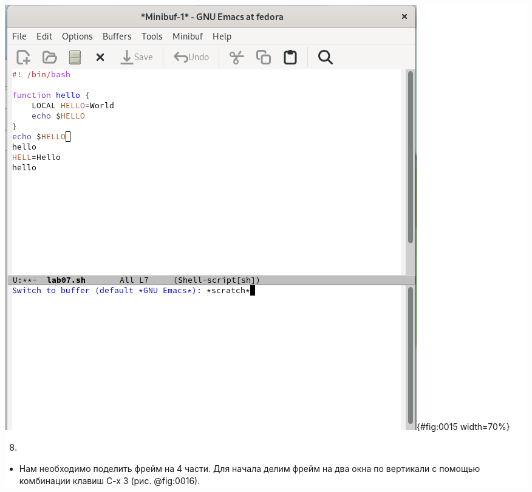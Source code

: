![Смена буфера без открытого списка](image/15.png){#fig:0015 width=70%}

8. 

* Нам необходимо поделить фрейм на 4 части. Для начала делим фрейм на два окна по вертикали с помощью комбинации клавиш C-x 3 (рис. @fig:0016).
